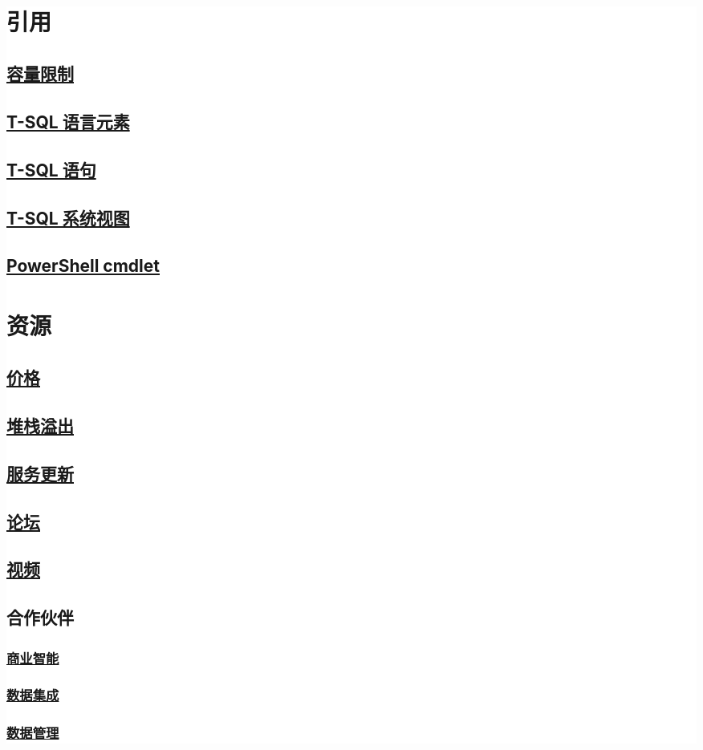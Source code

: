 # 引用

## [容量限制](sql-data-warehouse-service-capacity-limits.md)
## [T-SQL 语言元素](sql-data-warehouse-reference-tsql-language-elements.md)
## [T-SQL 语句](sql-data-warehouse-reference-tsql-statements.md)
## [T-SQL 系统视图](sql-data-warehouse-reference-tsql-system-views.md)
## [PowerShell cmdlet](sql-data-warehouse-reference-powershell-cmdlets.md)

# 资源
## [价格](https://azure.microsoft.com/pricing/details/sql-data-warehouse/)
## [堆栈溢出](https://stackoverflow.com/questions/tagged/azure-sqldw/)
## [服务更新](https://azure.microsoft.com/updates/?product=sql-data-warehouse)
## [论坛](https://social.msdn.microsoft.com/Forums/home?forum=AzureSQLDataWarehouse)
## [视频](https://azure.microsoft.com/documentation/videos/index/?services=sql-data-warehouse)

## 合作伙伴
### [商业智能](sql-data-warehouse-partner-business-intelligence.md)
### [数据集成](sql-data-warehouse-partner-data-integration.md)
### [数据管理](sql-data-warehouse-partner-data-management.md)

